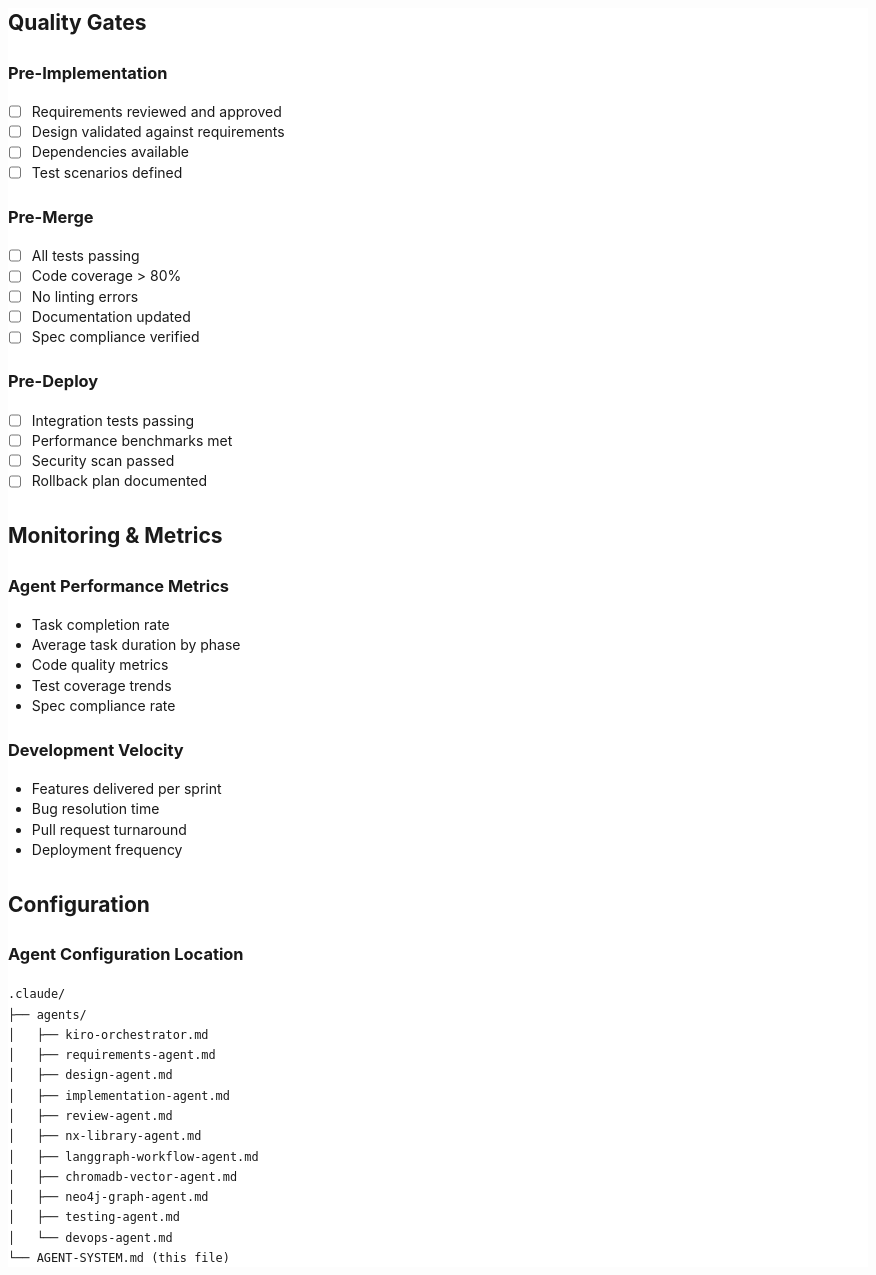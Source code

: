 ## Quality Gates

### Pre-Implementation
- [ ] Requirements reviewed and approved
- [ ] Design validated against requirements
- [ ] Dependencies available
- [ ] Test scenarios defined

### Pre-Merge
- [ ] All tests passing
- [ ] Code coverage > 80%
- [ ] No linting errors
- [ ] Documentation updated
- [ ] Spec compliance verified

### Pre-Deploy
- [ ] Integration tests passing
- [ ] Performance benchmarks met
- [ ] Security scan passed
- [ ] Rollback plan documented

## Monitoring & Metrics

### Agent Performance Metrics
- Task completion rate
- Average task duration by phase
- Code quality metrics
- Test coverage trends
- Spec compliance rate

### Development Velocity
- Features delivered per sprint
- Bug resolution time
- Pull request turnaround
- Deployment frequency

## Configuration

### Agent Configuration Location
```
.claude/
├── agents/
│   ├── kiro-orchestrator.md
│   ├── requirements-agent.md
│   ├── design-agent.md
│   ├── implementation-agent.md
│   ├── review-agent.md
│   ├── nx-library-agent.md
│   ├── langgraph-workflow-agent.md
│   ├── chromadb-vector-agent.md
│   ├── neo4j-graph-agent.md
│   ├── testing-agent.md
│   └── devops-agent.md
└── AGENT-SYSTEM.md (this file)
```
